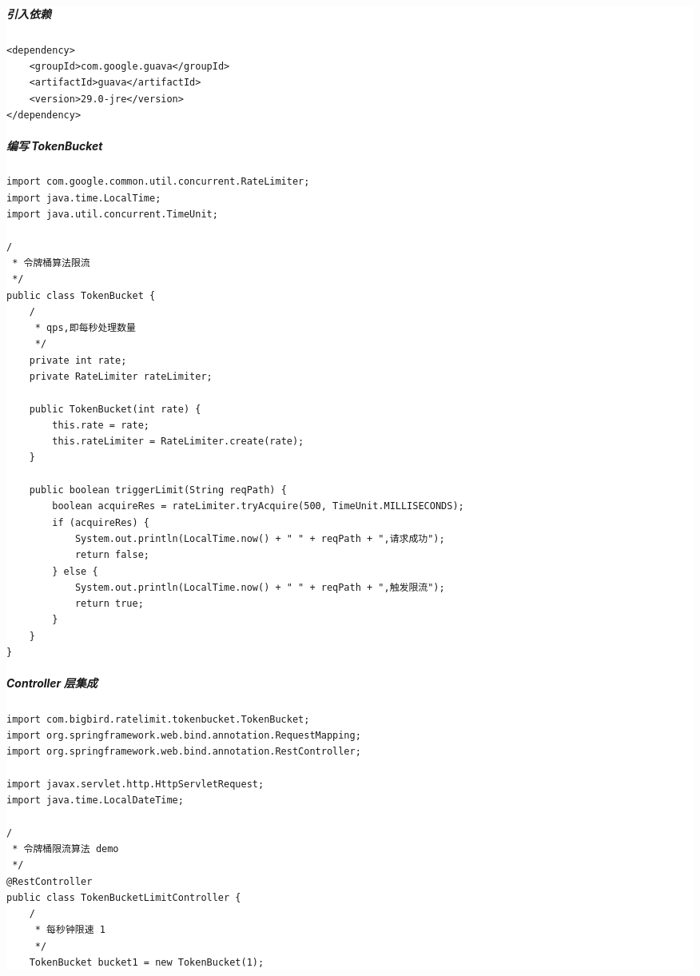 ##### **引入依赖**

```
<dependency>
    <groupId>com.google.guava</groupId>
    <artifactId>guava</artifactId>
    <version>29.0-jre</version>
</dependency>

```

##### **编写 TokenBucket**

```
import com.google.common.util.concurrent.RateLimiter;
import java.time.LocalTime;
import java.util.concurrent.TimeUnit;

/
 * 令牌桶算法限流
 */
public class TokenBucket {
    /
     * qps,即每秒处理数量
     */
    private int rate;
    private RateLimiter rateLimiter;

    public TokenBucket(int rate) {
        this.rate = rate;
        this.rateLimiter = RateLimiter.create(rate);
    }

    public boolean triggerLimit(String reqPath) {
        boolean acquireRes = rateLimiter.tryAcquire(500, TimeUnit.MILLISECONDS);
        if (acquireRes) {
            System.out.println(LocalTime.now() + " " + reqPath + ",请求成功");
            return false;
        } else {
            System.out.println(LocalTime.now() + " " + reqPath + ",触发限流");
            return true;
        }
    }
}

```

##### **Controller 层集成**

```
import com.bigbird.ratelimit.tokenbucket.TokenBucket;
import org.springframework.web.bind.annotation.RequestMapping;
import org.springframework.web.bind.annotation.RestController;

import javax.servlet.http.HttpServletRequest;
import java.time.LocalDateTime;

/
 * 令牌桶限流算法 demo
 */
@RestController
public class TokenBucketLimitController {
    /
     * 每秒钟限速 1
     */
    TokenBucket bucket1 = new TokenBucket(1);
```
